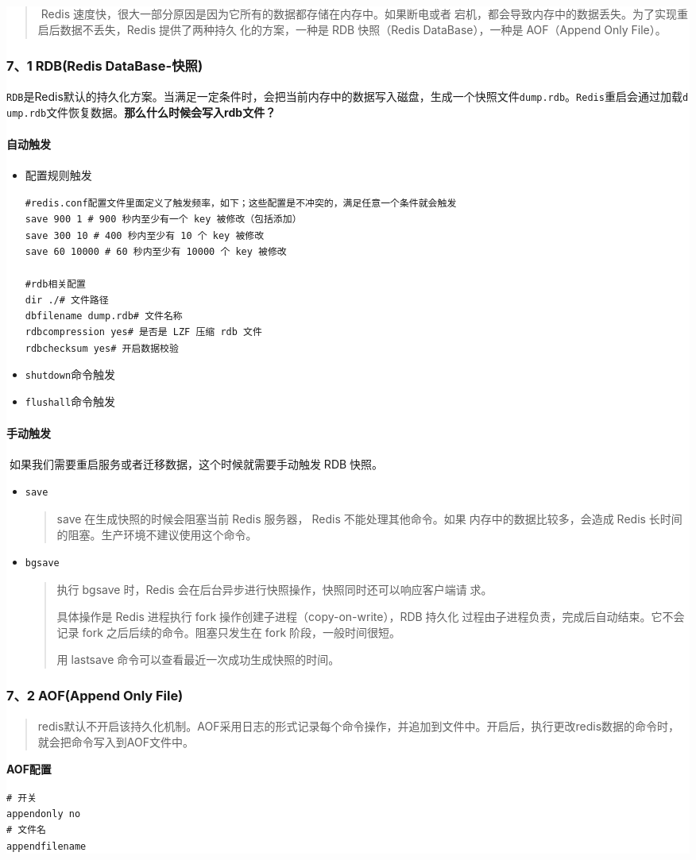 > ​	Redis 速度快，很大一部分原因是因为它所有的数据都存储在内存中。如果断电或者 宕机，都会导致内存中的数据丢失。为了实现重启后数据不丢失，Redis 提供了两种持久 化的方案，一种是 RDB 快照（Redis DataBase），一种是 AOF（Append Only File）。

### 7、1 RDB(Redis DataBase-快照)

​	`RDB`是Redis默认的持久化方案。当满足一定条件时，会把当前内存中的数据写入磁盘，生成一个快照文件`dump.rdb`。`Redis`重启会通过加载`dump.rdb`文件恢复数据。**那么什么时候会写入rdb文件？**

#### 自动触发

- 配置规则触发

  ```shell
  #redis.conf配置文件里面定义了触发频率，如下；这些配置是不冲突的，满足任意一个条件就会触发
  save 900 1 # 900 秒内至少有一个 key 被修改（包括添加）
  save 300 10 # 400 秒内至少有 10 个 key 被修改
  save 60 10000 # 60 秒内至少有 10000 个 key 被修改
  
  #rdb相关配置
  dir ./# 文件路径
  dbfilename dump.rdb# 文件名称
  rdbcompression yes# 是否是 LZF 压缩 rdb 文件
  rdbchecksum yes# 开启数据校验
  ```

- `shutdown`命令触发

- `flushall`命令触发

#### 手动触发

​	如果我们需要重启服务或者迁移数据，这个时候就需要手动触发 RDB 快照。

- `save`

  > save 在生成快照的时候会阻塞当前 Redis 服务器， Redis 不能处理其他命令。如果 内存中的数据比较多，会造成 Redis 长时间的阻塞。生产环境不建议使用这个命令。

- `bgsave`

  > 执行 bgsave 时，Redis 会在后台异步进行快照操作，快照同时还可以响应客户端请 求。
  >
  > 具体操作是 Redis 进程执行 fork 操作创建子进程（copy-on-write），RDB 持久化 过程由子进程负责，完成后自动结束。它不会记录 fork 之后后续的命令。阻塞只发生在 fork 阶段，一般时间很短。 
  >
  > 用 lastsave 命令可以查看最近一次成功生成快照的时间。

### 7、2 AOF(Append Only File)

> redis默认不开启该持久化机制。AOF采用日志的形式记录每个命令操作，并追加到文件中。开启后，执行更改redis数据的命令时，就会把命令写入到AOF文件中。

**AOF配置**

```shell
# 开关
appendonly no
# 文件名
appendfilename 
```
